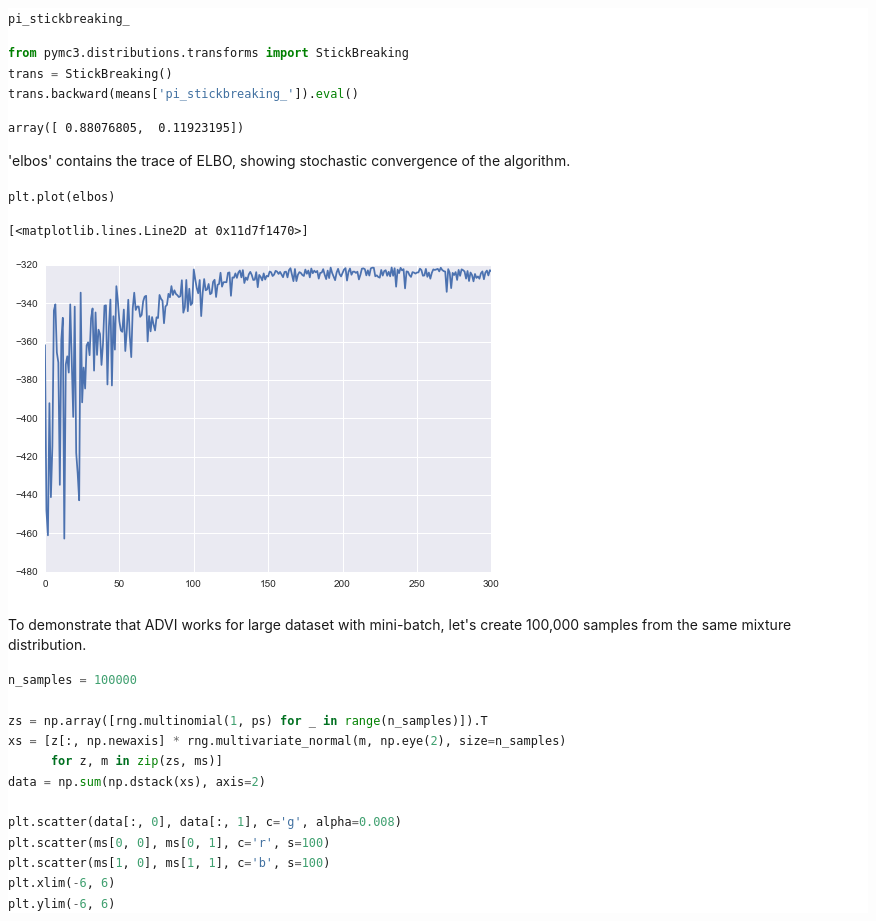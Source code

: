 


    pi_stickbreaking_





```python
from pymc3.distributions.transforms import StickBreaking
trans = StickBreaking()
trans.backward(means['pi_stickbreaking_']).eval()
```





    array([ 0.88076805,  0.11923195])



'elbos' contains the trace of ELBO, showing stochastic convergence of the algorithm. 



```python
plt.plot(elbos)
```





    [<matplotlib.lines.Line2D at 0x11d7f1470>]




![png](gaussian-mixture-model-advi_files/gaussian-mixture-model-advi_24_1.png)


To demonstrate that ADVI works for large dataset with mini-batch, let's create 100,000 samples from the same mixture distribution. 



```python
n_samples = 100000

zs = np.array([rng.multinomial(1, ps) for _ in range(n_samples)]).T
xs = [z[:, np.newaxis] * rng.multivariate_normal(m, np.eye(2), size=n_samples)
      for z, m in zip(zs, ms)]
data = np.sum(np.dstack(xs), axis=2)

plt.scatter(data[:, 0], data[:, 1], c='g', alpha=0.008)
plt.scatter(ms[0, 0], ms[0, 1], c='r', s=100)
plt.scatter(ms[1, 0], ms[1, 1], c='b', s=100)
plt.xlim(-6, 6)
plt.ylim(-6, 6)
```
